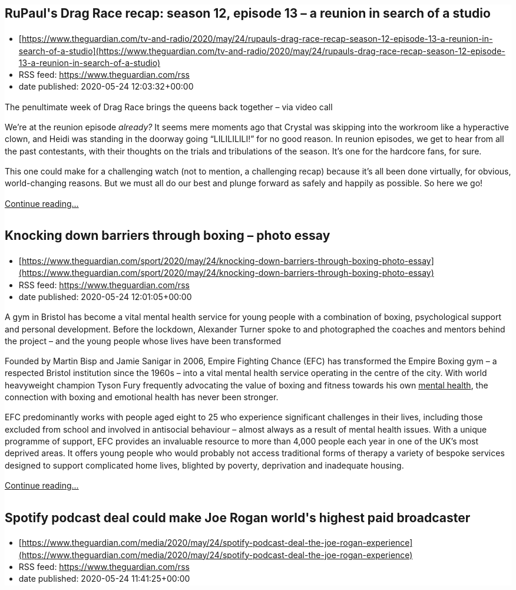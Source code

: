 ## RuPaul's Drag Race recap: season 12, episode 13 – a reunion in search of a studio
 - [https://www.theguardian.com/tv-and-radio/2020/may/24/rupauls-drag-race-recap-season-12-episode-13-a-reunion-in-search-of-a-studio](https://www.theguardian.com/tv-and-radio/2020/may/24/rupauls-drag-race-recap-season-12-episode-13-a-reunion-in-search-of-a-studio)
 - RSS feed: https://www.theguardian.com/rss
 - date published: 2020-05-24 12:03:32+00:00

<p>The penultimate week of Drag Race brings the queens back together – via video call</p><p>We’re at the reunion episode <em>already?</em> It seems mere moments ago that Crystal was skipping into the workroom like a hyperactive clown, and Heidi was standing in the doorway going “LILILILILI!” for no good reason. In reunion episodes, we get to hear from all the past contestants, with their thoughts on the trials and tribulations of the season. It’s one for the hardcore fans, for sure.</p><p>This one could make for a challenging watch (not to mention, a challenging recap) because it’s all been done virtually, for obvious, world-changing reasons. But we must all do our best and plunge forward as safely and happily as possible. So here we go!</p> <a href="https://www.theguardian.com/tv-and-radio/2020/may/24/rupauls-drag-race-recap-season-12-episode-13-a-reunion-in-search-of-a-studio">Continue reading...</a>

## Knocking down barriers through boxing – photo essay
 - [https://www.theguardian.com/sport/2020/may/24/knocking-down-barriers-through-boxing-photo-essay](https://www.theguardian.com/sport/2020/may/24/knocking-down-barriers-through-boxing-photo-essay)
 - RSS feed: https://www.theguardian.com/rss
 - date published: 2020-05-24 12:01:05+00:00

<p>A gym in Bristol has become a vital mental health service for young people with a combination of boxing, psychological support and personal development. Before the lockdown, Alexander Turner spoke to and photographed the coaches and mentors behind the project – and the young people whose lives have been transformed</p><p>Founded by Martin Bisp and Jamie Sanigar in 2006, Empire Fighting Chance (EFC) has transformed the Empire Boxing gym – a respected Bristol institution since the 1960s – into a vital mental health service operating in the centre of the city. With world heavyweight champion Tyson Fury frequently advocating the value of boxing and fitness towards his own <a href="https://www.theguardian.com/commentisfree/2018/dec/05/tyson-fury-champion-mental-health-boxer-depression-addiction">mental health</a>, the connection with boxing and emotional health has never been stronger.</p><p>EFC predominantly works with people aged eight to 25 who experience significant challenges in their lives, including those excluded from school and involved in antisocial behaviour – almost always as a result of mental health issues. With a unique programme of support, EFC provides an invaluable resource to more than 4,000 people each year in one of the UK’s most deprived areas. It offers young people who would probably not access traditional forms of therapy a variety of bespoke services designed to support complicated home lives, blighted by poverty, deprivation and inadequate housing.</p> <a href="https://www.theguardian.com/sport/2020/may/24/knocking-down-barriers-through-boxing-photo-essay">Continue reading...</a>

## Spotify podcast deal could make Joe Rogan world's highest paid broadcaster
 - [https://www.theguardian.com/media/2020/may/24/spotify-podcast-deal-the-joe-rogan-experience](https://www.theguardian.com/media/2020/may/24/spotify-podcast-deal-the-joe-rogan-experience)
 - RSS feed: https://www.theguardian.com/rss
 - date published: 2020-05-24 11:41:25+00:00
